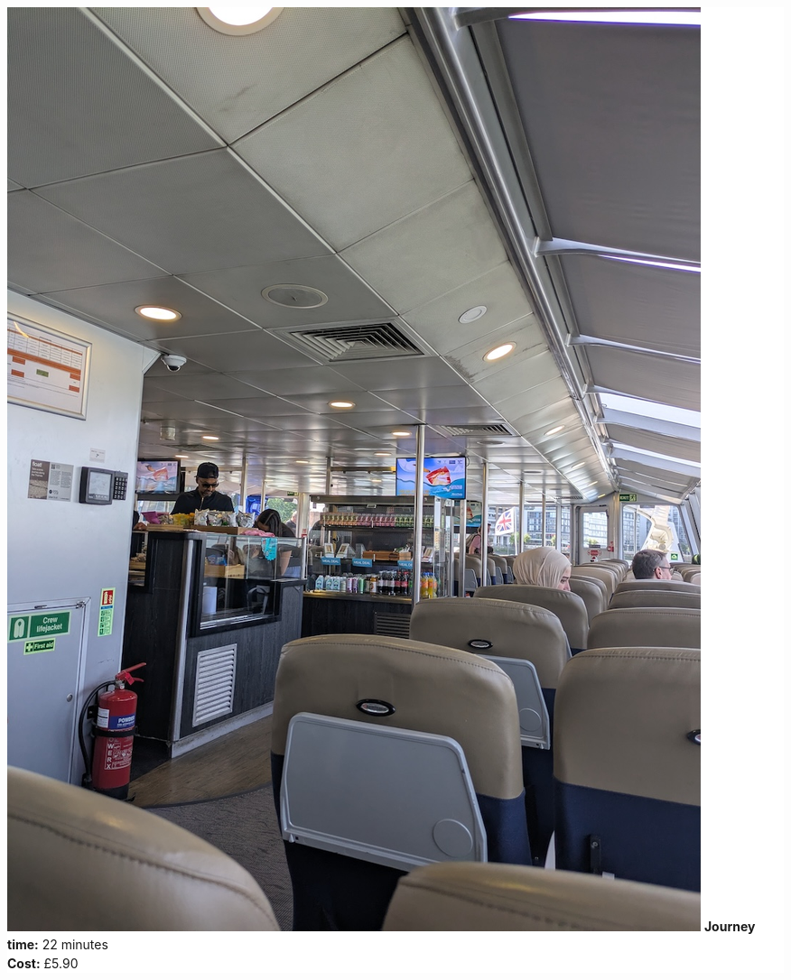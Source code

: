 ![the interior of a thames clipper catamaran. Tan coloured seats can be seen, as well as the bar](/assets/img/2025-08-06/uber-boat.jpg)
**Journey time:** 22 minutes  
**Cost:** £5.90  
